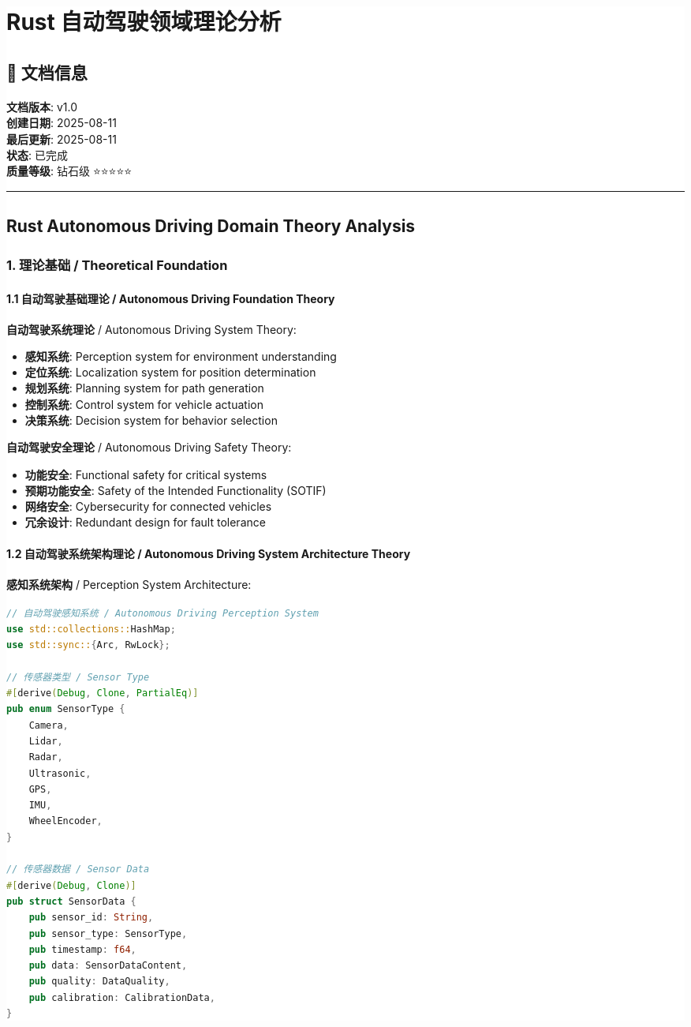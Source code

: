 ﻿# Rust 自动驾驶领域理论分析

## 📅 文档信息

**文档版本**: v1.0  
**创建日期**: 2025-08-11  
**最后更新**: 2025-08-11  
**状态**: 已完成  
**质量等级**: 钻石级 ⭐⭐⭐⭐⭐

---



## Rust Autonomous Driving Domain Theory Analysis

### 1. 理论基础 / Theoretical Foundation

#### 1.1 自动驾驶基础理论 / Autonomous Driving Foundation Theory

**自动驾驶系统理论** / Autonomous Driving System Theory:
- **感知系统**: Perception system for environment understanding
- **定位系统**: Localization system for position determination
- **规划系统**: Planning system for path generation
- **控制系统**: Control system for vehicle actuation
- **决策系统**: Decision system for behavior selection

**自动驾驶安全理论** / Autonomous Driving Safety Theory:
- **功能安全**: Functional safety for critical systems
- **预期功能安全**: Safety of the Intended Functionality (SOTIF)
- **网络安全**: Cybersecurity for connected vehicles
- **冗余设计**: Redundant design for fault tolerance

#### 1.2 自动驾驶系统架构理论 / Autonomous Driving System Architecture Theory

**感知系统架构** / Perception System Architecture:
```rust
// 自动驾驶感知系统 / Autonomous Driving Perception System
use std::collections::HashMap;
use std::sync::{Arc, RwLock};

// 传感器类型 / Sensor Type
#[derive(Debug, Clone, PartialEq)]
pub enum SensorType {
    Camera,
    Lidar,
    Radar,
    Ultrasonic,
    GPS,
    IMU,
    WheelEncoder,
}

// 传感器数据 / Sensor Data
#[derive(Debug, Clone)]
pub struct SensorData {
    pub sensor_id: String,
    pub sensor_type: SensorType,
    pub timestamp: f64,
    pub data: SensorDataContent,
    pub quality: DataQuality,
    pub calibration: CalibrationData,
}

```